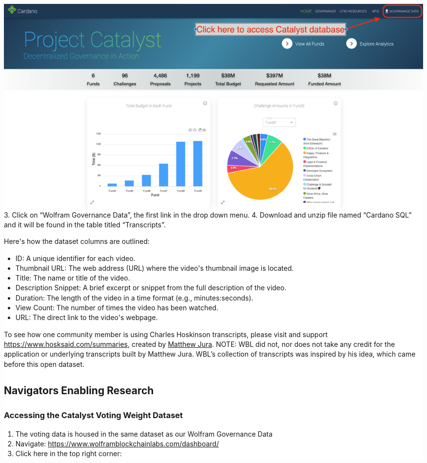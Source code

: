 ![](images/AvailableData_2.png)
3. Click on “Wolfram Governance Data”, the first link in the drop down menu.
4. Download and unzip file named “Cardano SQL” and it will be found in the table titled “Transcripts”.


Here's how the dataset columns are outlined:
- ID: A unique identifier for each video.
- Thumbnail URL: The web address (URL) where the video's thumbnail image is located. 
- Title: The name or title of the video. 
- Description Snippet: A brief excerpt or snippet from the full description of the video. 
- Duration: The length of the video in a time format (e.g., minutes:seconds). 
- View Count: The number of times the video has been watched.
- URL: The direct link to the video's webpage. 

To see how one community member is using Charles Hoskinson transcripts, please visit and support https://www.hosksaid.com/summaries, created by [Matthew Jura](https://twitter.com/matthewjura). NOTE: WBL did not, nor does not take any credit for the application or underlying transcripts built by Matthew Jura. WBL’s collection of transcripts was inspired by his idea, which came before this open dataset.

## Navigators Enabling Research
### Accessing the Catalyst Voting Weight Dataset
1. The voting data is housed in the same dataset as our Wolfram Governance Data
2. Navigate: https://www.wolframblockchainlabs.com/dashboard/
3. Click here in the top right corner: